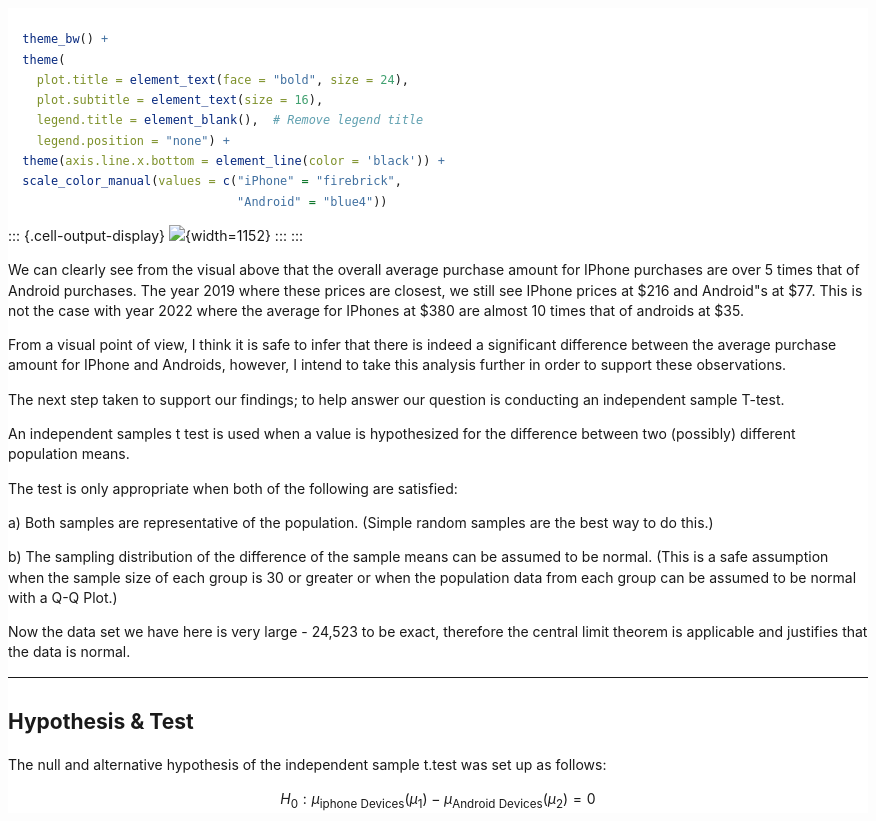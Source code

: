 ```{.r .cell-code}
  
  theme_bw() +
  theme(
    plot.title = element_text(face = "bold", size = 24),
    plot.subtitle = element_text(size = 16),
    legend.title = element_blank(),  # Remove legend title
    legend.position = "none") +
  theme(axis.line.x.bottom = element_line(color = 'black')) +
  scale_color_manual(values = c("iPhone" = "firebrick", 
                                "Android" = "blue4"))
```

::: {.cell-output-display}
![](SemesterProject_files/figure-html/unnamed-chunk-5-1.png){width=1152}
:::
:::


We can clearly see from the visual above that the overall average purchase amount for IPhone purchases are over 5 times that of Android purchases. The year 2019 where these prices are closest, we still see IPhone prices at $216 and Android"s at $77. This is not the case with year 2022 where the average for IPhones at $380 are almost 10 times that of androids at $35. 

From a visual point of view, I think it is safe to infer that there is indeed a significant difference between the average purchase amount for IPhone and Androids, however, I intend to take this analysis further in order to support these observations.


The next step taken to support our findings; to help answer our question is conducting an independent sample T-test.

An independent samples t test is used when a value is hypothesized for the difference between two (possibly) different population means.

The test is only appropriate when both of the following are satisfied:

a) Both samples are representative of the population. (Simple random samples are the best way to do this.)

b) The sampling distribution of the difference of the sample means can be assumed to be normal. (This is a safe assumption when the sample size of each group is 30 or greater or when the population data from each group can be assumed to be normal with a Q-Q Plot.)

Now the data set we have here is very large - 24,523 to be exact, therefore the central limit theorem is applicable and justifies that the data is normal. 


----

## Hypothesis & Test

The null and alternative hypothesis of the independent sample t.test was set up as follows:

$$
  H_0: \mu_\text{iphone Devices}(\mu_\text{1}) - \mu_\text{Android Devices}(\mu_\text{2}) = 0
$$
